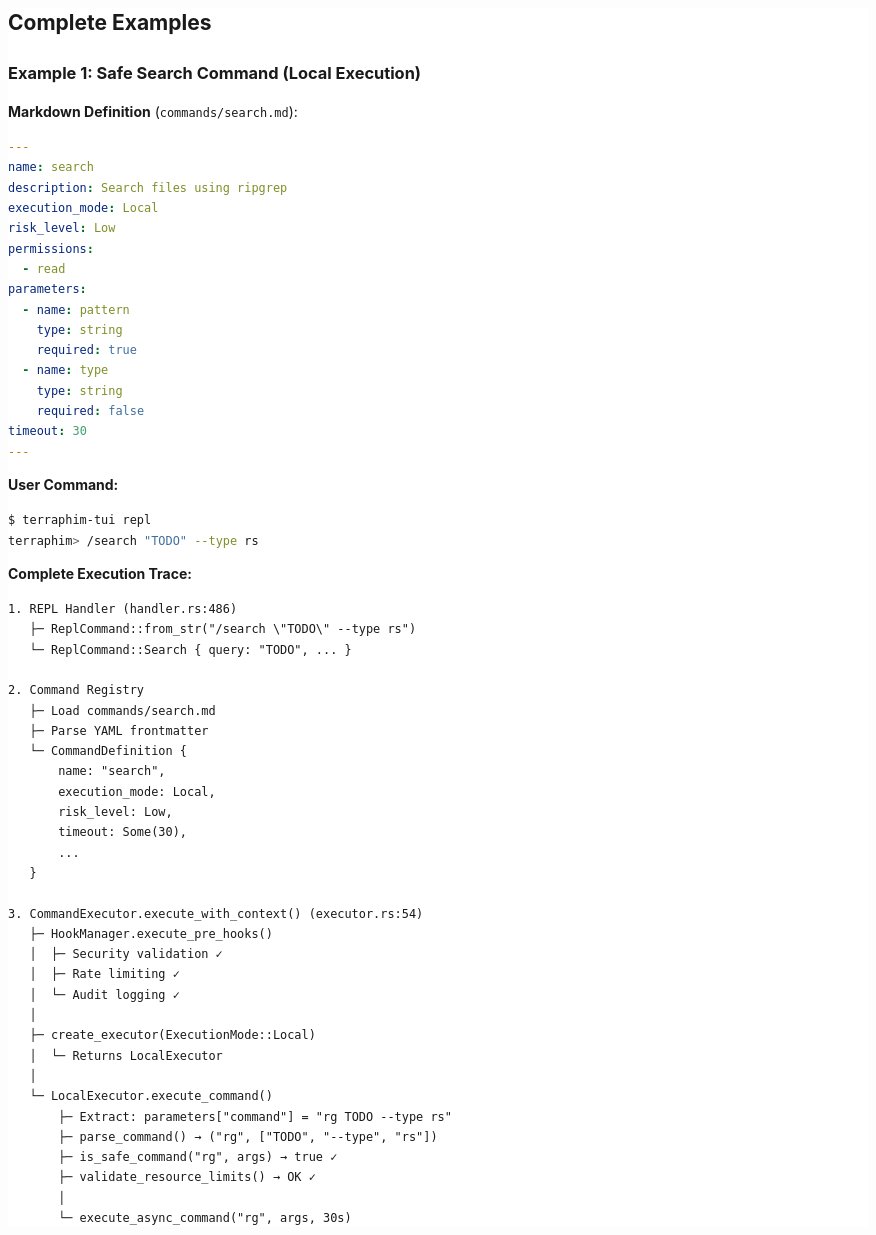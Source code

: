 ## Complete Examples

### Example 1: Safe Search Command (Local Execution)

**Markdown Definition** (`commands/search.md`):

```yaml
---
name: search
description: Search files using ripgrep
execution_mode: Local
risk_level: Low
permissions:
  - read
parameters:
  - name: pattern
    type: string
    required: true
  - name: type
    type: string
    required: false
timeout: 30
---
```

**User Command:**
```bash
$ terraphim-tui repl
terraphim> /search "TODO" --type rs
```

**Complete Execution Trace:**

```
1. REPL Handler (handler.rs:486)
   ├─ ReplCommand::from_str("/search \"TODO\" --type rs")
   └─ ReplCommand::Search { query: "TODO", ... }

2. Command Registry
   ├─ Load commands/search.md
   ├─ Parse YAML frontmatter
   └─ CommandDefinition {
       name: "search",
       execution_mode: Local,
       risk_level: Low,
       timeout: Some(30),
       ...
   }

3. CommandExecutor.execute_with_context() (executor.rs:54)
   ├─ HookManager.execute_pre_hooks()
   │  ├─ Security validation ✓
   │  ├─ Rate limiting ✓
   │  └─ Audit logging ✓
   │
   ├─ create_executor(ExecutionMode::Local)
   │  └─ Returns LocalExecutor
   │
   └─ LocalExecutor.execute_command()
       ├─ Extract: parameters["command"] = "rg TODO --type rs"
       ├─ parse_command() → ("rg", ["TODO", "--type", "rs"])
       ├─ is_safe_command("rg", args) → true ✓
       ├─ validate_resource_limits() → OK ✓
       │
       └─ execute_async_command("rg", args, 30s)
```